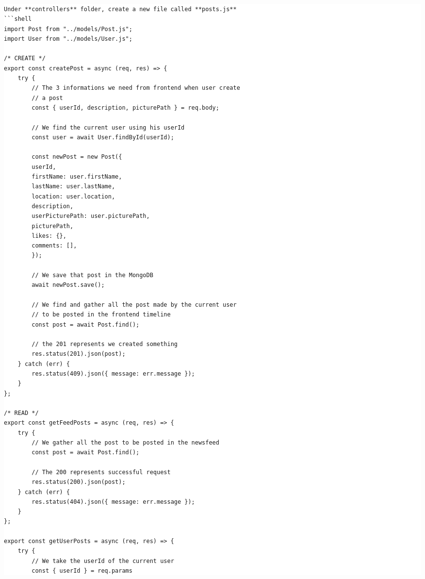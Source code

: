 	Under **controllers** folder, create a new file called **posts.js**
	```shell
	import Post from "../models/Post.js";
	import User from "../models/User.js";

	/* CREATE */
	export const createPost = async (req, res) => {
		try {
			// The 3 informations we need from frontend when user create
			// a post
			const { userId, description, picturePath } = req.body;

			// We find the current user using his userId
			const user = await User.findById(userId);

			const newPost = new Post({
			userId,
			firstName: user.firstName,
			lastName: user.lastName,
			location: user.location,
			description,
			userPicturePath: user.picturePath,
			picturePath,
			likes: {},
			comments: [],
			});

			// We save that post in the MongoDB
			await newPost.save();

			// We find and gather all the post made by the current user
			// to be posted in the frontend timeline
			const post = await Post.find();

			// the 201 represents we created something
			res.status(201).json(post);
		} catch (err) {
			res.status(409).json({ message: err.message });
		}
	};

	/* READ */
	export const getFeedPosts = async (req, res) => {
		try {
			// We gather all the post to be posted in the newsfeed
			const post = await Post.find();
			
			// The 200 represents successful request
			res.status(200).json(post);
		} catch (err) {
			res.status(404).json({ message: err.message });
		}
	};

	export const getUserPosts = async (req, res) => {
		try {
			// We take the userId of the current user
			const { userId } = req.params
